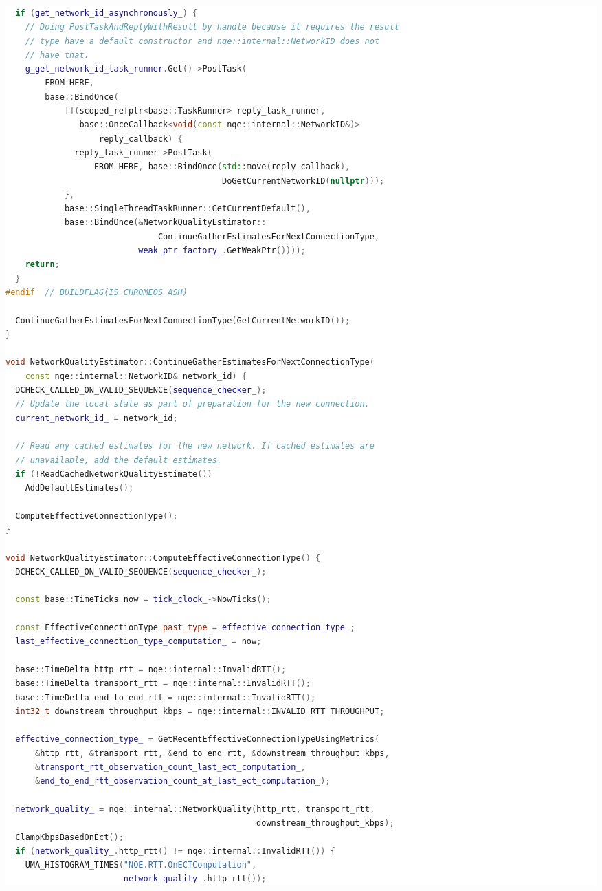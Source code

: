 ```cpp
  if (get_network_id_asynchronously_) {
    // Doing PostTaskAndReplyWithResult by handle because it requires the result
    // type have a default constructor and nqe::internal::NetworkID does not
    // have that.
    g_get_network_id_task_runner.Get()->PostTask(
        FROM_HERE,
        base::BindOnce(
            [](scoped_refptr<base::TaskRunner> reply_task_runner,
               base::OnceCallback<void(const nqe::internal::NetworkID&)>
                   reply_callback) {
              reply_task_runner->PostTask(
                  FROM_HERE, base::BindOnce(std::move(reply_callback),
                                            DoGetCurrentNetworkID(nullptr)));
            },
            base::SingleThreadTaskRunner::GetCurrentDefault(),
            base::BindOnce(&NetworkQualityEstimator::
                               ContinueGatherEstimatesForNextConnectionType,
                           weak_ptr_factory_.GetWeakPtr())));
    return;
  }
#endif  // BUILDFLAG(IS_CHROMEOS_ASH)

  ContinueGatherEstimatesForNextConnectionType(GetCurrentNetworkID());
}

void NetworkQualityEstimator::ContinueGatherEstimatesForNextConnectionType(
    const nqe::internal::NetworkID& network_id) {
  DCHECK_CALLED_ON_VALID_SEQUENCE(sequence_checker_);
  // Update the local state as part of preparation for the new connection.
  current_network_id_ = network_id;

  // Read any cached estimates for the new network. If cached estimates are
  // unavailable, add the default estimates.
  if (!ReadCachedNetworkQualityEstimate())
    AddDefaultEstimates();

  ComputeEffectiveConnectionType();
}

void NetworkQualityEstimator::ComputeEffectiveConnectionType() {
  DCHECK_CALLED_ON_VALID_SEQUENCE(sequence_checker_);

  const base::TimeTicks now = tick_clock_->NowTicks();

  const EffectiveConnectionType past_type = effective_connection_type_;
  last_effective_connection_type_computation_ = now;

  base::TimeDelta http_rtt = nqe::internal::InvalidRTT();
  base::TimeDelta transport_rtt = nqe::internal::InvalidRTT();
  base::TimeDelta end_to_end_rtt = nqe::internal::InvalidRTT();
  int32_t downstream_throughput_kbps = nqe::internal::INVALID_RTT_THROUGHPUT;

  effective_connection_type_ = GetRecentEffectiveConnectionTypeUsingMetrics(
      &http_rtt, &transport_rtt, &end_to_end_rtt, &downstream_throughput_kbps,
      &transport_rtt_observation_count_last_ect_computation_,
      &end_to_end_rtt_observation_count_at_last_ect_computation_);

  network_quality_ = nqe::internal::NetworkQuality(http_rtt, transport_rtt,
                                                   downstream_throughput_kbps);
  ClampKbpsBasedOnEct();
  if (network_quality_.http_rtt() != nqe::internal::InvalidRTT()) {
    UMA_HISTOGRAM_TIMES("NQE.RTT.OnECTComputation",
                        network_quality_.http_rtt());
```
